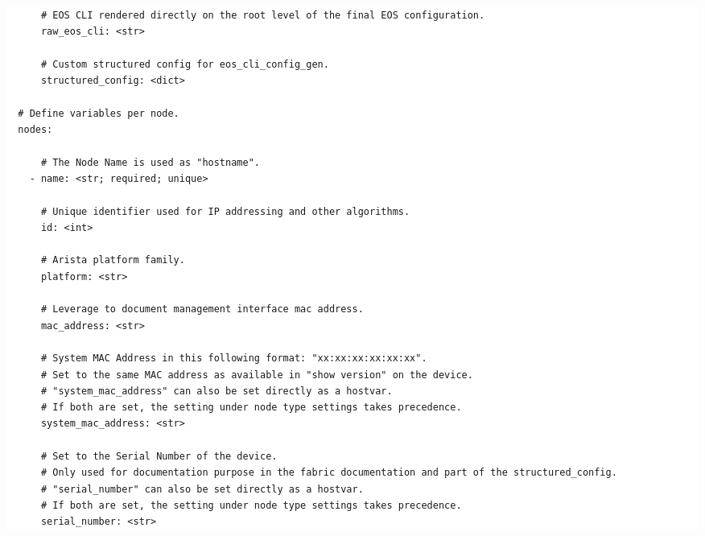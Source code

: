           # EOS CLI rendered directly on the root level of the final EOS configuration.
          raw_eos_cli: <str>

          # Custom structured config for eos_cli_config_gen.
          structured_config: <dict>

      # Define variables per node.
      nodes:

          # The Node Name is used as "hostname".
        - name: <str; required; unique>

          # Unique identifier used for IP addressing and other algorithms.
          id: <int>

          # Arista platform family.
          platform: <str>

          # Leverage to document management interface mac address.
          mac_address: <str>

          # System MAC Address in this following format: "xx:xx:xx:xx:xx:xx".
          # Set to the same MAC address as available in "show version" on the device.
          # "system_mac_address" can also be set directly as a hostvar.
          # If both are set, the setting under node type settings takes precedence.
          system_mac_address: <str>

          # Set to the Serial Number of the device.
          # Only used for documentation purpose in the fabric documentation and part of the structured_config.
          # "serial_number" can also be set directly as a hostvar.
          # If both are set, the setting under node type settings takes precedence.
          serial_number: <str>
